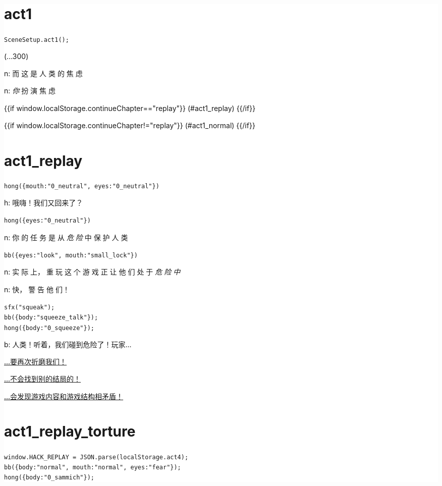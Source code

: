 # act1

```
SceneSetup.act1();
```

(...300)

n: 而 这 是 人 类 的 焦 虑

n: _你_ 扮 演 焦 虑

{{if window.localStorage.continueChapter=="replay"}}
(#act1_replay)
{{/if}}

{{if window.localStorage.continueChapter!="replay"}}
(#act1_normal)
{{/if}}



# act1_replay

`hong({mouth:"0_neutral", eyes:"0_neutral"})`

h: 哦嗨！我们又回来了？

`hong({eyes:"0_neutral"})`

n: 你 的 任 务 是 从 *危 险* 中 保 护 人 类

`bb({eyes:"look", mouth:"small_lock"})`

n: 实 际 上， 重 玩 这 个 游 戏 正 让 他 们 处 于 *危 险 中*

n: 快， 警 告 他 们！

```
sfx("squeak");
bb({body:"squeeze_talk"});
hong({body:"0_squeeze"});
```

b: 人类！听着，我们碰到危险了！玩家...

[...要再次折磨我们！](#act1_replay_torture)

[...不会找到别的结局的！](#act1_replay_alternate)

[...会发现游戏内容和游戏结构相矛盾！](#act1_replay_dissonance)

# act1_replay_torture

```
window.HACK_REPLAY = JSON.parse(localStorage.act4);
bb({body:"normal", mouth:"normal", eyes:"fear"});
hong({body:"0_sammich"});
```
